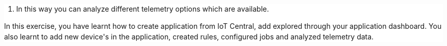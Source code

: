 1. In this way you can analyze different telemetry options which are available.


In this exercise, you have learnt how to create application from IoT Central, add explored through your application dashboard. You also learnt to add new device's in the application, created rules, configured jobs and analyzed telemetry data.
     
     
